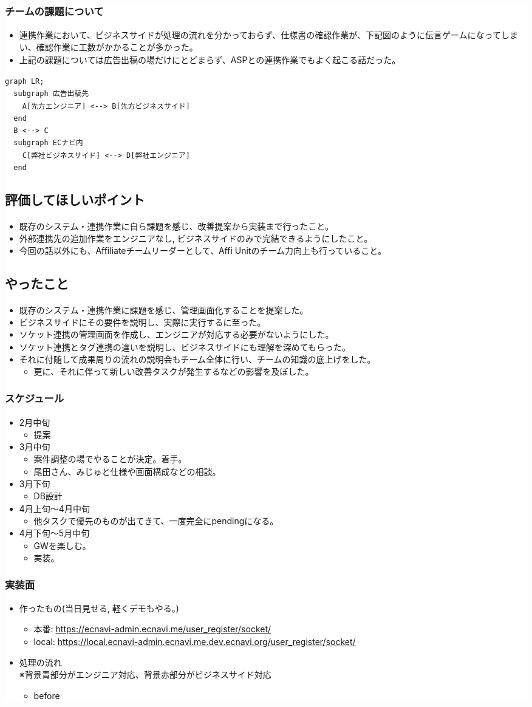### チームの課題について
- 連携作業において、ビジネスサイドが処理の流れを分かっておらず、仕様書の確認作業が、下記図のように伝言ゲームになってしまい、確認作業に工数がかかることが多かった。
- 上記の課題については広告出稿の場だけにとどまらず、ASPとの連携作業でもよく起こる話だった。

```mermaid
graph LR;
  subgraph 広告出稿先
    A[先方エンジニア] <--> B[先方ビジネスサイド]
  end
  B <--> C
  subgraph ECナビ内
    C[弊社ビジネスサイド] <--> D[弊社エンジニア]
  end
```

## 評価してほしいポイント
- 既存のシステム・連携作業に自ら課題を感じ、改善提案から実装まで行ったこと。
- 外部連携先の追加作業をエンジニアなし, ビジネスサイドのみで完結できるようにしたこと。
- 今回の話以外にも、Affiliateチームリーダーとして、Affi Unitのチーム力向上も行っていること。

## やったこと

- 既存のシステム・連携作業に課題を感じ、管理画面化することを提案した。
- ビジネスサイドにその要件を説明し、実際に実行するに至った。
- ソケット連携の管理画面を作成し、エンジニアが対応する必要がないようにした。
- ソケット連携とタグ連携の違いを説明し、ビジネスサイドにも理解を深めてもらった。
- それに付随して成果周りの流れの説明会もチーム全体に行い、チームの知識の底上げをした。
  - 更に、それに伴って新しい改善タスクが発生するなどの影響を及ぼした。

### スケジュール

- 2月中旬
  - 提案
- 3月中旬
  - 案件調整の場でやることが決定。着手。
  - 尾田さん、みじゅと仕様や画面構成などの相談。
- 3月下旬
  - DB設計
- 4月上旬〜4月中旬
  - 他タスクで優先のものが出てきて、一度完全にpendingになる。 
- 4月下旬〜5月中旬
  - GWを楽しむ。
  - 実装。

### 実装面

- 作ったもの(当日見せる, 軽くデモもやる。)
  - 本番: https://ecnavi-admin.ecnavi.me/user_register/socket/
  - local: https://local.ecnavi-admin.ecnavi.me.dev.ecnavi.org/user_register/socket/


- 処理の流れ  
※背景青部分がエンジニア対応、背景赤部分がビジネスサイド対応
  - before